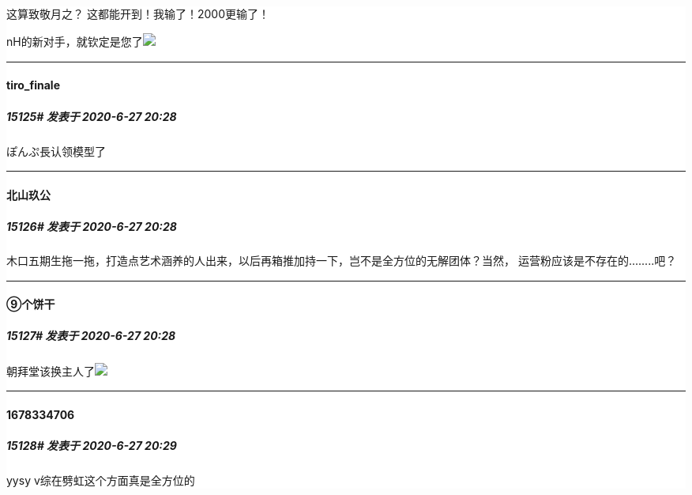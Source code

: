 这算致敬月之？</blockquote>
这都能开到！我输了！2000更输了！


nH的新对手，就钦定是您了<img src="https://static.saraba1st.com/image/smiley/face2017/107.png" referrerpolicy="no-referrer">







-----

####  tiro_finale  
##### 15125#       发表于 2020-6-27 20:28




ぽんぷ長认领模型了







-----

####  北山玖公  
##### 15126#       发表于 2020-6-27 20:28




木口五期生拖一拖，打造点艺术涵养的人出来，以后再箱推加持一下，岂不是全方位的无解团体？当然， 运营粉应该是不存在的........吧？







-----

####  ⑨个饼干  
##### 15127#       发表于 2020-6-27 20:28




朝拜堂该换主人了<img src="https://static.saraba1st.com/image/smiley/face2017/037.png" referrerpolicy="no-referrer">







-----

####  1678334706  
##### 15128#       发表于 2020-6-27 20:29




yysy v综在劈虹这个方面真是全方位的 
